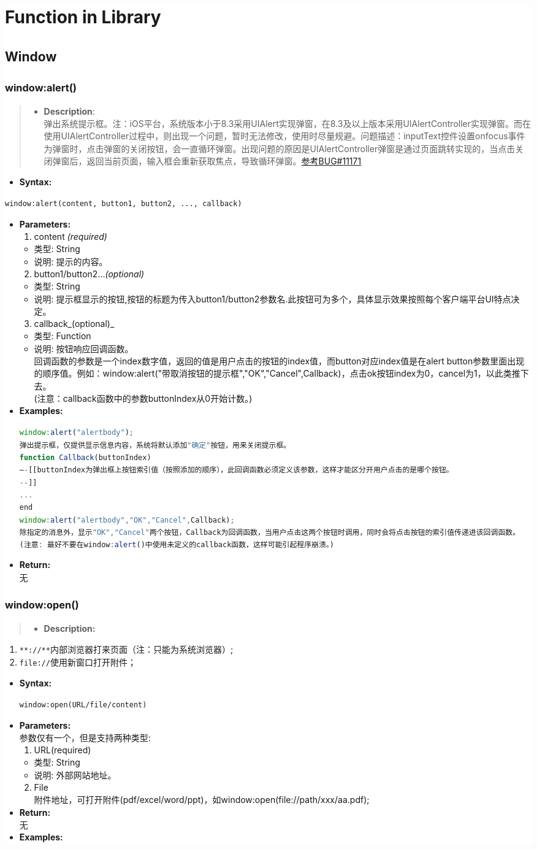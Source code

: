 # Function in Library


## Window

### window:alert()
>* **Description**:  
  弹出系统提示框。注：iOS平台，系统版本小于8.3采用UIAlert实现弹窗，在8.3及以上版本采用UIAlertController实现弹窗。而在使用UIAlertController过程中，则出现一个问题，暂时无法修改，使用时尽量规避。问题描述：inputText控件设置onfocus事件为弹窗时，点击弹窗的关闭按钮，会一直循环弹窗。出现问题的原因是UIAlertController弹窗是通过页面跳转实现的，当点击关闭弹窗后，返回当前页面，输入框会重新获取焦点，导致循环弹窗。[参考BUG#11171](https://dev.rytong.me:9998/proj/emp/ticket/11171)
  
* **Syntax:**
```
window:alert(content, button1, button2, ..., callback)
```
* **Parameters:**  
  1. content _(required)_  
    * 类型: String
    * 说明: 提示的内容。  
  2. button1/button2…_(optional)_
    * 类型: String
    * 说明: 提示框显示的按钮,按钮的标题为传入button1/button2参数名.此按钮可为多个，具体显示效果按照每个客户端平台UI特点决定。
  3. callback_(optional)_
    * 类型: Function
    * 说明: 按钮响应回调函数。  
      回调函数的参数是一个index数字值，返回的值是用户点击的按钮的index值，而button对应index值是在alert button参数里面出现的顺序值。例如：window:alert("带取消按钮的提示框","OK","Cancel",Callback)，点击ok按钮index为0，cancel为1，以此类推下去。  
      (注意：callback函数中的参数buttonIndex从0开始计数。)
* **Examples:** 
  ```js
  window:alert("alertbody");
  弹出提示框，仅提供显示信息内容，系统将默认添加"确定"按钮，用来关闭提示框。
  function Callback(buttonIndex)
  –-[[buttonIndex为弹出框上按钮索引值（按照添加的顺序），此回调函数必须定义该参数，这样才能区分开用户点击的是哪个按钮。
  --]]
  ...
  end
  window:alert("alertbody","OK","Cancel",Callback);
  除指定的消息外，显示"OK","Cancel"两个按钮，Callback为回调函数，当用户点击这两个按钮时调用，同时会将点击按钮的索引值传递进该回调函数。  
  (注意: 最好不要在window:alert()中使用未定义的callback函数，这样可能引起程序崩溃。)
  ```
* **Return:**  
  无

### window:open()
>* **Description:**
  1. `**://**`内部浏览器打来页面（注：只能为系统浏览器）;
  2. `file://`使用新窗口打开附件；
* **Syntax:**
  ```
  window:open(URL/file/content)
  ```
* **Parameters:**  
  参数仅有一个，但是支持两种类型:
  1. URL(required)
    * 类型: String
    * 说明: 外部网站地址。
  2. File  
  附件地址，可打开附件(pdf/excel/word/ppt)，如window:open(file://path/xxx/aa.pdf);
* **Return:**  
  无
* **Examples:**